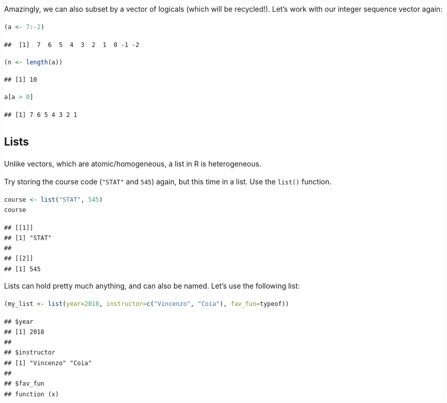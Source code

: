 Amazingly, we can also subset by a vector of logicals (which will be
recycled\!). Let’s work with our integer sequence vector again:

``` r
(a <- 7:-2)
```

    ##  [1]  7  6  5  4  3  2  1  0 -1 -2

``` r
(n <- length(a))
```

    ## [1] 10

``` r
a[a > 0]
```

    ## [1] 7 6 5 4 3 2 1

## Lists

Unlike vectors, which are atomic/homogeneous, a list in R is
heterogeneous.

Try storing the course code (`"STAT"` and `545`) again, but this time in
a list. Use the `list()` function.

``` r
course <- list("STAT", 545)
course
```

    ## [[1]]
    ## [1] "STAT"
    ## 
    ## [[2]]
    ## [1] 545

Lists can hold pretty much anything, and can also be named. Let’s use
the following
list:

``` r
(my_list <- list(year=2018, instructor=c("Vincenzo", "Coia"), fav_fun=typeof))
```

    ## $year
    ## [1] 2018
    ## 
    ## $instructor
    ## [1] "Vincenzo" "Coia"    
    ## 
    ## $fav_fun
    ## function (x) 